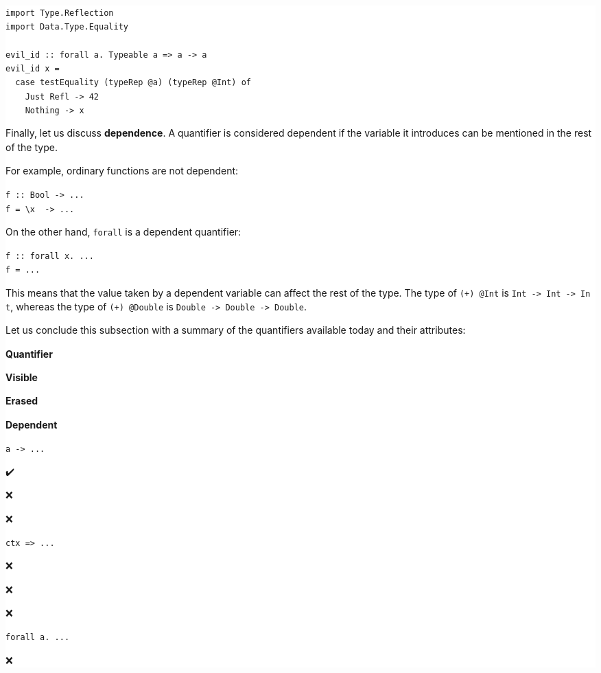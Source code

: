 ```
import Type.Reflection
import Data.Type.Equality

evil_id :: forall a. Typeable a => a -> a
evil_id x =
  case testEquality (typeRep @a) (typeRep @Int) of
    Just Refl -> 42
    Nothing -> x
```

Finally, let us discuss __dependence__. A quantifier is considered dependent if the variable it introduces can be mentioned in the rest of the type.

For example, ordinary functions are not dependent:

```
f :: Bool -> ...  
f = \x  -> ...
```

On the other hand, `forall` is a dependent quantifier:

```
f :: forall x. ... 
f = ...
```

This means that the value taken by a dependent variable can affect the rest of the type. The type of `(+) @Int` is `Int -> Int -> Int`, whereas the type of `(+) @Double` is `Double -> Double -> Double`.

Let us conclude this subsection with a summary of the quantifiers available today and their attributes:

__Quantifier__

__Visible__

__Erased__

__Dependent__

`a -> ...`

✔️

❌

❌

`ctx => ...`

❌

❌

❌

`forall a. ...`

❌
